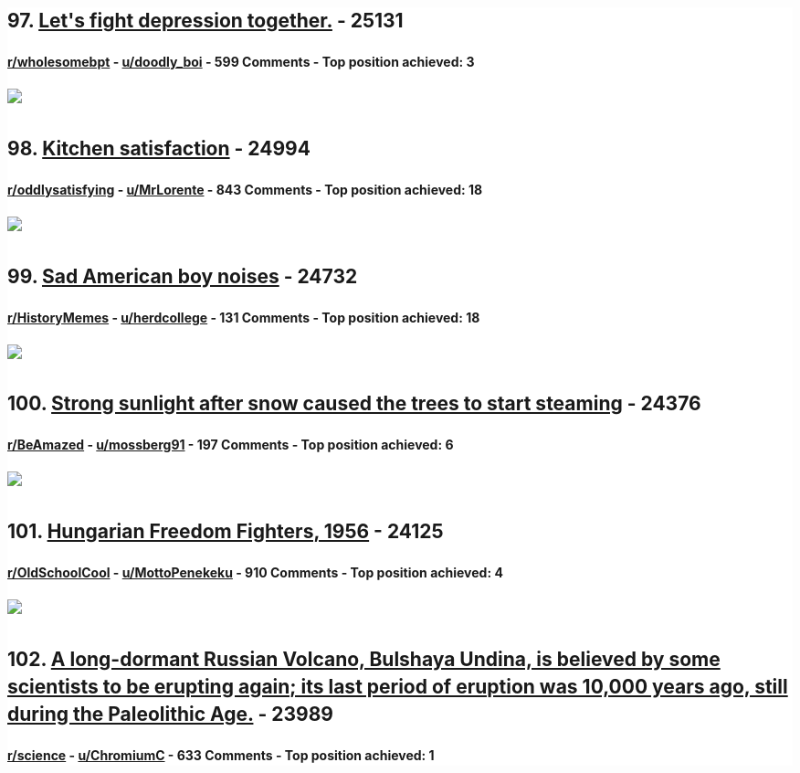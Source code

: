 ## 97. [Let's fight depression together.](http://reddit.com/r/wholesomebpt/comments/dlxtv6/lets_fight_depression_together/) - 25131
#### [r/wholesomebpt](http://reddit.com/r/wholesomebpt) - [u/doodly_boi](http://reddit.com/u/doodly_boi) - 599 Comments - Top position achieved: 3

<a href="https://i.redd.it/avwzpln2z9u31.jpg"><img src="https://b.thumbs.redditmedia.com/gSrP76816J_8zk6m3zT7yYovjvdgC31wJ6S-ARpeTLU.jpg"></img></a>

## 98. [Kitchen satisfaction](http://reddit.com/r/oddlysatisfying/comments/dly5r0/kitchen_satisfaction/) - 24994
#### [r/oddlysatisfying](http://reddit.com/r/oddlysatisfying) - [u/MrLorente](http://reddit.com/u/MrLorente) - 843 Comments - Top position achieved: 18

<a href="https://v.redd.it/mtslj40m4au31"><img src="https://b.thumbs.redditmedia.com/kU2SzZ5vh5X3-RcUxqpsJ1cZgXWMXf1ntnSR8jqq0YA.jpg"></img></a>

## 99. [Sad American boy noises](http://reddit.com/r/HistoryMemes/comments/dm6tml/sad_american_boy_noises/) - 24732
#### [r/HistoryMemes](http://reddit.com/r/HistoryMemes) - [u/herdcollege](http://reddit.com/u/herdcollege) - 131 Comments - Top position achieved: 18

<a href="https://i.redd.it/6vshe5tg8du31.png"><img src="https://b.thumbs.redditmedia.com/SCYGu8i3hIZYq76vbJXdGytAy44PLtpytB1NvZRK0MI.jpg"></img></a>

## 100. [Strong sunlight after snow caused the trees to start steaming](http://reddit.com/r/BeAmazed/comments/dlv7j9/strong_sunlight_after_snow_caused_the_trees_to/) - 24376
#### [r/BeAmazed](http://reddit.com/r/BeAmazed) - [u/mossberg91](http://reddit.com/u/mossberg91) - 197 Comments - Top position achieved: 6

<a href="https://gfycat.com/quarrelsomewelloffalpineroadguidetigerbeetle"><img src="https://b.thumbs.redditmedia.com/soLKcYoGHjBQUigyq6rvImOalhiCgx9oV4gpW40sSsA.jpg"></img></a>

## 101. [Hungarian Freedom Fighters, 1956](http://reddit.com/r/OldSchoolCool/comments/dly1ku/hungarian_freedom_fighters_1956/) - 24125
#### [r/OldSchoolCool](http://reddit.com/r/OldSchoolCool) - [u/MottoPenekeku](http://reddit.com/u/MottoPenekeku) - 910 Comments - Top position achieved: 4

<a href="https://i.redd.it/gu1dojbm2au31.jpg"><img src="https://b.thumbs.redditmedia.com/URhlIpGZ0NjtuFTp13gXvBcw1P8olRXHAlncLAIFA-k.jpg"></img></a>

## 102. [A long-dormant Russian Volcano, Bulshaya Undina, is believed by some scientists to be erupting again; its last period of eruption was 10,000 years ago, still during the Paleolithic Age.](http://reddit.com/r/science/comments/dm7vv3/a_longdormant_russian_volcano_bulshaya_undina_is/) - 23989
#### [r/science](http://reddit.com/r/science) - [u/ChromiumC](http://reddit.com/u/ChromiumC) - 633 Comments - Top position achieved: 1
